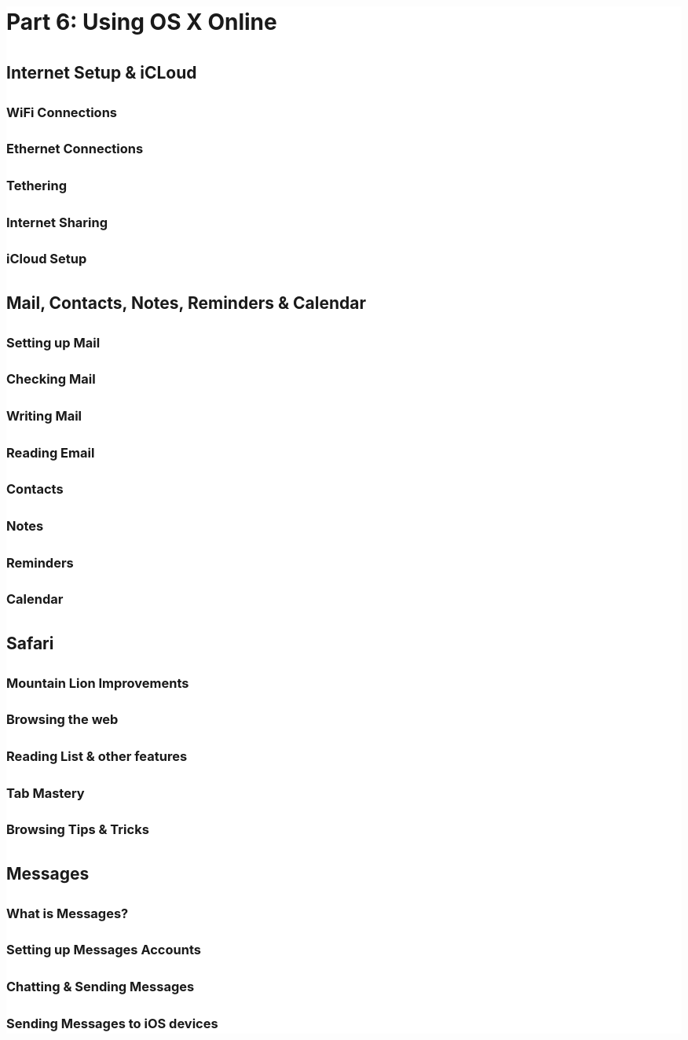 Part 6: Using OS X Online
========================

Internet Setup & iCLoud
-----------------------

### WiFi Connections
### Ethernet Connections
### Tethering
### Internet Sharing
### iCloud Setup

Mail, Contacts, Notes, Reminders & Calendar
-------------------------------------------

### Setting up Mail
### Checking Mail
### Writing Mail
### Reading Email
### Contacts
### Notes
### Reminders
### Calendar

Safari
------

### Mountain Lion Improvements
### Browsing the web
### Reading List & other features
### Tab Mastery
### Browsing Tips & Tricks

Messages
--------

### What is Messages?
### Setting up Messages Accounts
### Chatting & Sending Messages
### Sending Messages to iOS devices

